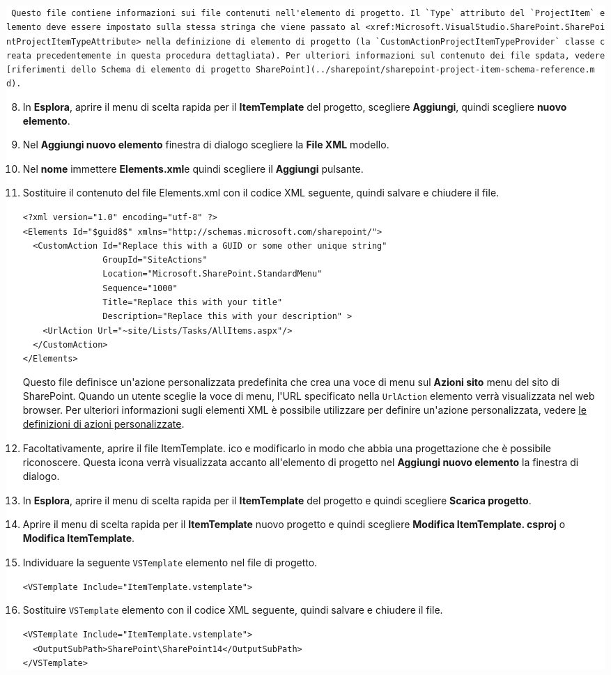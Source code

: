      Questo file contiene informazioni sui file contenuti nell'elemento di progetto. Il `Type` attributo del `ProjectItem` elemento deve essere impostato sulla stessa stringa che viene passato al <xref:Microsoft.VisualStudio.SharePoint.SharePointProjectItemTypeAttribute> nella definizione di elemento di progetto (la `CustomActionProjectItemTypeProvider` classe creata precedentemente in questa procedura dettagliata). Per ulteriori informazioni sul contenuto dei file spdata, vedere [riferimenti dello Schema di elemento di progetto SharePoint](../sharepoint/sharepoint-project-item-schema-reference.md).  
  
8.  In **Esplora**, aprire il menu di scelta rapida per il **ItemTemplate** del progetto, scegliere **Aggiungi**, quindi scegliere **nuovo elemento**.  
  
9. Nel **Aggiungi nuovo elemento** finestra di dialogo scegliere la **File XML** modello.  
  
10. Nel **nome** immettere **Elements.xml**e quindi scegliere il **Aggiungi** pulsante.  
  
11. Sostituire il contenuto del file Elements.xml con il codice XML seguente, quindi salvare e chiudere il file.  
  
    ```  
    <?xml version="1.0" encoding="utf-8" ?>  
    <Elements Id="$guid8$" xmlns="http://schemas.microsoft.com/sharepoint/">  
      <CustomAction Id="Replace this with a GUID or some other unique string"  
                    GroupId="SiteActions"  
                    Location="Microsoft.SharePoint.StandardMenu"  
                    Sequence="1000"  
                    Title="Replace this with your title"  
                    Description="Replace this with your description" >  
        <UrlAction Url="~site/Lists/Tasks/AllItems.aspx"/>  
      </CustomAction>  
    </Elements>  
    ```  
  
     Questo file definisce un'azione personalizzata predefinita che crea una voce di menu sul **Azioni sito** menu del sito di SharePoint. Quando un utente sceglie la voce di menu, l'URL specificato nella `UrlAction` elemento verrà visualizzata nel web browser. Per ulteriori informazioni sugli elementi XML è possibile utilizzare per definire un'azione personalizzata, vedere [le definizioni di azioni personalizzate](http://go.microsoft.com/fwlink/?LinkId=177801).  
  
12. Facoltativamente, aprire il file ItemTemplate. ico e modificarlo in modo che abbia una progettazione che è possibile riconoscere. Questa icona verrà visualizzata accanto all'elemento di progetto nel **Aggiungi nuovo elemento** la finestra di dialogo.  
  
13. In **Esplora**, aprire il menu di scelta rapida per il **ItemTemplate** del progetto e quindi scegliere **Scarica progetto**.  
  
14. Aprire il menu di scelta rapida per il **ItemTemplate** nuovo progetto e quindi scegliere **Modifica ItemTemplate. csproj** o **Modifica ItemTemplate**.  
  
15. Individuare la seguente `VSTemplate` elemento nel file di progetto.  
  
    ```  
    <VSTemplate Include="ItemTemplate.vstemplate">  
    ```  
  
16. Sostituire `VSTemplate` elemento con il codice XML seguente, quindi salvare e chiudere il file.  
  
    ```  
    <VSTemplate Include="ItemTemplate.vstemplate">  
      <OutputSubPath>SharePoint\SharePoint14</OutputSubPath>  
    </VSTemplate>  
    ```  
  